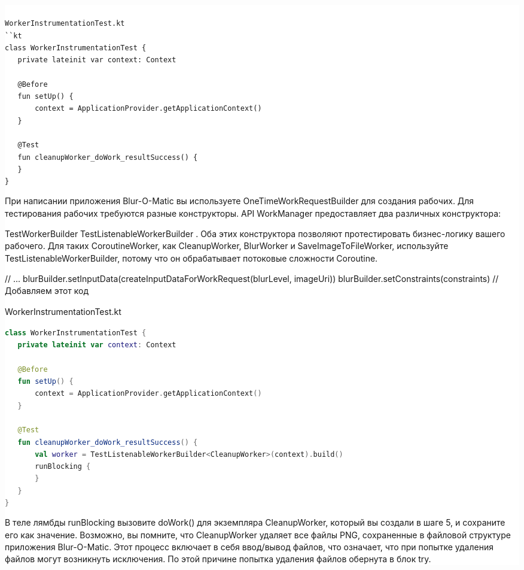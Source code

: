```

WorkerInstrumentationTest.kt
``kt
class WorkerInstrumentationTest {
   private lateinit var context: Context

   @Before
   fun setUp() {
       context = ApplicationProvider.getApplicationContext()
   }

   @Test
   fun cleanupWorker_doWork_resultSuccess() {
   }
}
```

При написании приложения Blur-O-Matic вы используете OneTimeWorkRequestBuilder для создания рабочих. Для тестирования рабочих требуются разные конструкторы. API WorkManager предоставляет два различных конструктора:

TestWorkerBuilder
TestListenableWorkerBuilder .
Оба этих конструктора позволяют протестировать бизнес-логику вашего рабочего. Для таких CoroutineWorker, как CleanupWorker, BlurWorker и SaveImageToFileWorker, используйте TestListenableWorkerBuilder, потому что он обрабатывает потоковые сложности Coroutine.

// ... blurBuilder.setInputData(createInputDataForWorkRequest(blurLevel, imageUri)) blurBuilder.setConstraints(constraints) // Добавляем этот код

WorkerInstrumentationTest.kt
```kt
class WorkerInstrumentationTest {
   private lateinit var context: Context

   @Before
   fun setUp() {
       context = ApplicationProvider.getApplicationContext()
   }

   @Test
   fun cleanupWorker_doWork_resultSuccess() {
       val worker = TestListenableWorkerBuilder<CleanupWorker>(context).build()
       runBlocking {
       }
   }
}
```

В теле лямбды runBlocking вызовите doWork() для экземпляра CleanupWorker, который вы создали в шаге 5, и сохраните его как значение.
Возможно, вы помните, что CleanupWorker удаляет все файлы PNG, сохраненные в файловой структуре приложения Blur-O-Matic. Этот процесс включает в себя ввод/вывод файлов, что означает, что при попытке удаления файлов могут возникнуть исключения. По этой причине попытка удаления файлов обернута в блок try.
